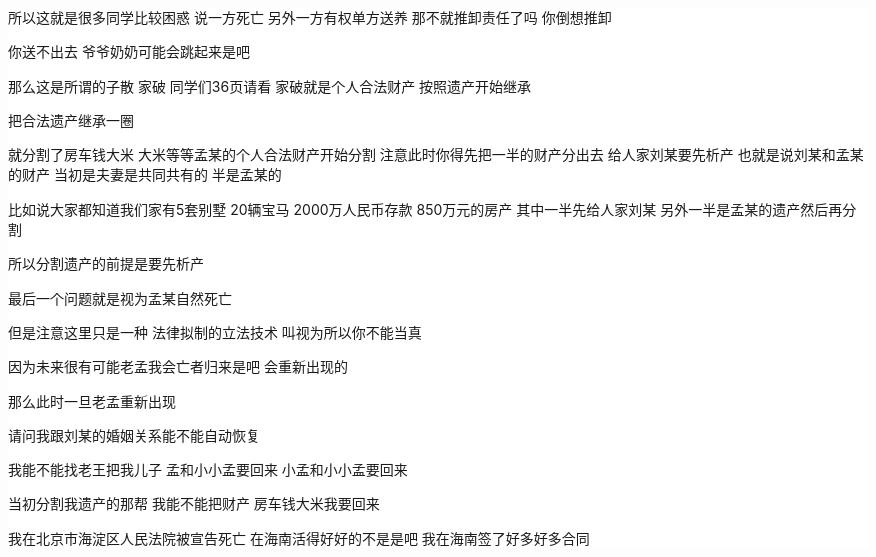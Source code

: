 所以这就是很多同学比较困惑
说一方死亡
另外一方有权单方送养
那不就推卸责任了吗
你倒想推卸

你送不出去
爷爷奶奶可能会跳起来是吧

那么这是所谓的子散
家破
同学们36页请看
家破就是个人合法财产
按照遗产开始继承

把合法遗产继承一圈

就分割了房车钱大米
大米等等孟某的个人合法财产开始分割
注意此时你得先把一半的财产分出去
给人家刘某要先析产
也就是说刘某和孟某的财产
当初是夫妻是共同共有的
半是孟某的

比如说大家都知道我们家有5套别墅
20辆宝马
2000万人民币存款
850万元的房产
其中一半先给人家刘某
另外一半是孟某的遗产然后再分割

所以分割遗产的前提是要先析产

最后一个问题就是视为孟某自然死亡

但是注意这里只是一种
法律拟制的立法技术
叫视为所以你不能当真

因为未来很有可能老孟我会亡者归来是吧
会重新出现的

那么此时一旦老孟重新出现

请问我跟刘某的婚姻关系能不能自动恢复

我能不能找老王把我儿子
孟和小小孟要回来
小孟和小小孟要回来

当初分割我遗产的那帮
我能不能把财产
房车钱大米我要回来

我在北京市海淀区人民法院被宣告死亡
在海南活得好好的不是是吧
我在海南签了好多好多合同
